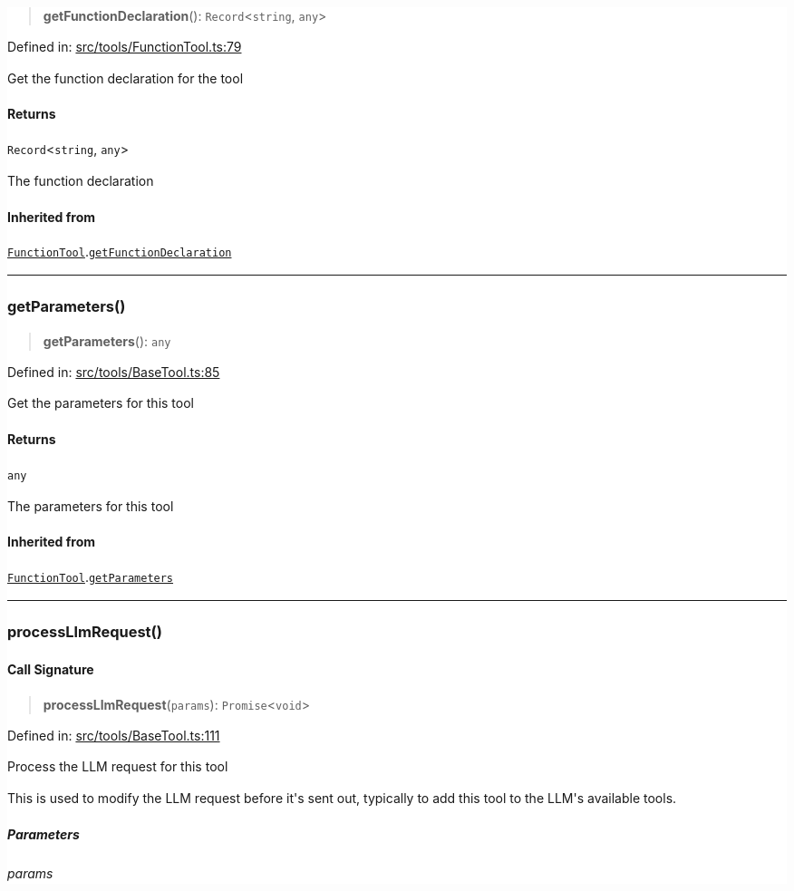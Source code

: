> **getFunctionDeclaration**(): `Record`\<`string`, `any`\>

Defined in: [src/tools/FunctionTool.ts:79](https://github.com/njraladdin/adk-typescript/blob/main/src/tools/FunctionTool.ts#L79)

Get the function declaration for the tool

#### Returns

`Record`\<`string`, `any`\>

The function declaration

#### Inherited from

[`FunctionTool`](../../FunctionTool/classes/FunctionTool.md).[`getFunctionDeclaration`](../../FunctionTool/classes/FunctionTool.md#getfunctiondeclaration)

***

### getParameters()

> **getParameters**(): `any`

Defined in: [src/tools/BaseTool.ts:85](https://github.com/njraladdin/adk-typescript/blob/main/src/tools/BaseTool.ts#L85)

Get the parameters for this tool

#### Returns

`any`

The parameters for this tool

#### Inherited from

[`FunctionTool`](../../FunctionTool/classes/FunctionTool.md).[`getParameters`](../../FunctionTool/classes/FunctionTool.md#getparameters)

***

### processLlmRequest()

#### Call Signature

> **processLlmRequest**(`params`): `Promise`\<`void`\>

Defined in: [src/tools/BaseTool.ts:111](https://github.com/njraladdin/adk-typescript/blob/main/src/tools/BaseTool.ts#L111)

Process the LLM request for this tool

This is used to modify the LLM request before it's sent out,
typically to add this tool to the LLM's available tools.

##### Parameters

###### params
